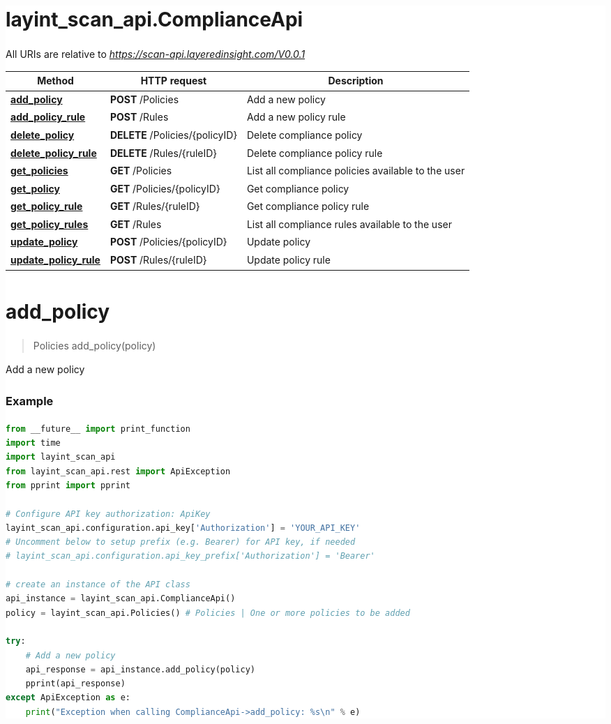 # layint_scan_api.ComplianceApi

All URIs are relative to *https://scan-api.layeredinsight.com/V0.0.1*

Method | HTTP request | Description
------------- | ------------- | -------------
[**add_policy**](ComplianceApi.md#add_policy) | **POST** /Policies | Add a new policy
[**add_policy_rule**](ComplianceApi.md#add_policy_rule) | **POST** /Rules | Add a new policy rule
[**delete_policy**](ComplianceApi.md#delete_policy) | **DELETE** /Policies/{policyID} | Delete compliance policy
[**delete_policy_rule**](ComplianceApi.md#delete_policy_rule) | **DELETE** /Rules/{ruleID} | Delete compliance policy rule
[**get_policies**](ComplianceApi.md#get_policies) | **GET** /Policies | List all compliance policies available to the user
[**get_policy**](ComplianceApi.md#get_policy) | **GET** /Policies/{policyID} | Get compliance policy
[**get_policy_rule**](ComplianceApi.md#get_policy_rule) | **GET** /Rules/{ruleID} | Get compliance policy rule
[**get_policy_rules**](ComplianceApi.md#get_policy_rules) | **GET** /Rules | List all compliance rules available to the user
[**update_policy**](ComplianceApi.md#update_policy) | **POST** /Policies/{policyID} | Update policy
[**update_policy_rule**](ComplianceApi.md#update_policy_rule) | **POST** /Rules/{ruleID} | Update policy rule


# **add_policy**
> Policies add_policy(policy)

Add a new policy

### Example 
```python
from __future__ import print_function
import time
import layint_scan_api
from layint_scan_api.rest import ApiException
from pprint import pprint

# Configure API key authorization: ApiKey
layint_scan_api.configuration.api_key['Authorization'] = 'YOUR_API_KEY'
# Uncomment below to setup prefix (e.g. Bearer) for API key, if needed
# layint_scan_api.configuration.api_key_prefix['Authorization'] = 'Bearer'

# create an instance of the API class
api_instance = layint_scan_api.ComplianceApi()
policy = layint_scan_api.Policies() # Policies | One or more policies to be added

try: 
    # Add a new policy
    api_response = api_instance.add_policy(policy)
    pprint(api_response)
except ApiException as e:
    print("Exception when calling ComplianceApi->add_policy: %s\n" % e)
```
